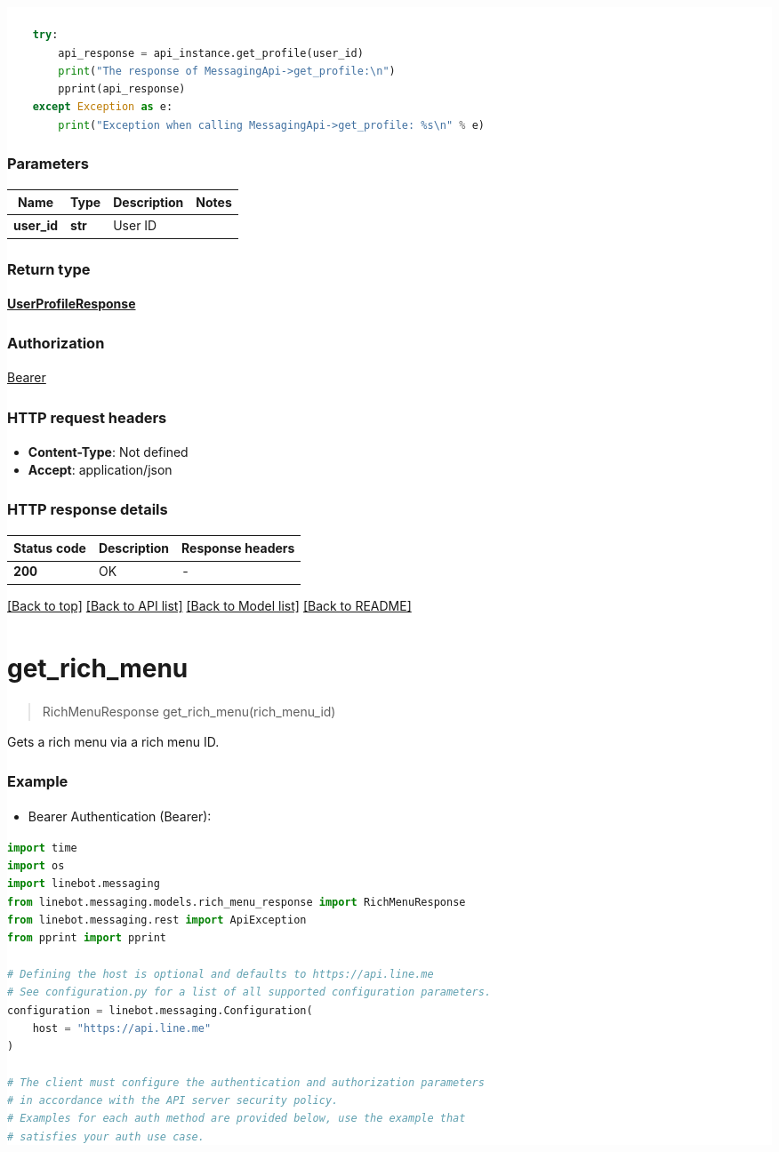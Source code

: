 ```python

    try:
        api_response = api_instance.get_profile(user_id)
        print("The response of MessagingApi->get_profile:\n")
        pprint(api_response)
    except Exception as e:
        print("Exception when calling MessagingApi->get_profile: %s\n" % e)
```


### Parameters

Name | Type | Description  | Notes
------------- | ------------- | ------------- | -------------
 **user_id** | **str**| User ID | 

### Return type

[**UserProfileResponse**](UserProfileResponse.md)

### Authorization

[Bearer](../README.md#Bearer)

### HTTP request headers

 - **Content-Type**: Not defined
 - **Accept**: application/json

### HTTP response details
| Status code | Description | Response headers |
|-------------|-------------|------------------|
**200** | OK |  -  |

[[Back to top]](#) [[Back to API list]](../README.md#documentation-for-api-endpoints) [[Back to Model list]](../README.md#documentation-for-models) [[Back to README]](../README.md)

# **get_rich_menu**
> RichMenuResponse get_rich_menu(rich_menu_id)



Gets a rich menu via a rich menu ID.

### Example

* Bearer Authentication (Bearer):
```python
import time
import os
import linebot.messaging
from linebot.messaging.models.rich_menu_response import RichMenuResponse
from linebot.messaging.rest import ApiException
from pprint import pprint

# Defining the host is optional and defaults to https://api.line.me
# See configuration.py for a list of all supported configuration parameters.
configuration = linebot.messaging.Configuration(
    host = "https://api.line.me"
)

# The client must configure the authentication and authorization parameters
# in accordance with the API server security policy.
# Examples for each auth method are provided below, use the example that
# satisfies your auth use case.
```